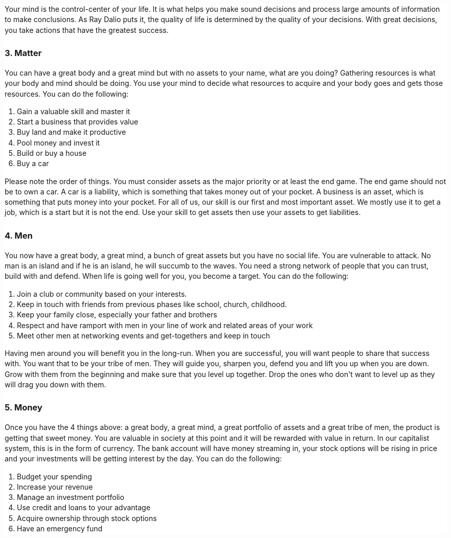 Your mind is the control-center of your life. It is what helps you make sound decisions and process large amounts of information to make conclusions. As Ray Dalio puts it, the quality of life is determined by the quality of your decisions. With great decisions, you take actions that have the greatest success.

### 3. Matter

You can have a great body and a great mind but with no assets to your name, what are you doing? Gathering resources is what your body and mind should be doing. You use your mind to decide what resources to acquire and your body goes and gets those resources. You can do the following:
1. Gain a valuable skill and master it
2. Start a business that provides value
3. Buy land and make it productive
4. Pool money and invest it
5. Build or buy a house
6. Buy a car

Please note the order of things. You must consider assets as the major priority or at least the end game. The end game should not be to own a car. A car is a liability, which is something that takes money out of your pocket. A business is an asset, which is something that puts money into your pocket. For all of us, our skill is our first and most important asset. We mostly use it to get a job, which is a start but it is not the end. Use your skill to get assets then use your assets to get liabilities.

### 4. Men

You now have a great body, a great mind, a bunch of great assets but you have no social life. You are vulnerable to attack. No man is an island and if he is an island, he will succumb to the waves. You need a strong network of people that you can trust, build with and defend. When life is going well for you, you become a target. You can do the following:
1. Join a club or community based on your interests.
2. Keep in touch with friends from previous phases like school, church, childhood.
3. Keep your family close, especially your father and brothers
4. Respect and have ramport with men in your line of work and related areas of your work
5. Meet other men at networking events and get-togethers and keep in touch

Having men around you will benefit you in the long-run. When you are successful, you will want people to share that success with. You want that to be your tribe of men. They will guide you, sharpen you, defend you and lift you up when you are down. Grow with them from the beginning and make sure that you level up together. Drop the ones who don't want to level up as they will drag you down with them.

### 5. Money

Once you have the 4 things above: a great body, a great mind, a great portfolio of assets and a great tribe of men, the product is getting that sweet money. You are valuable in society at this point and it will be rewarded with value in return. In our capitalist system, this is in the form of currency. The bank account will have money streaming in, your stock options will be rising in price and your investments will be getting interest by the day. You can do the following:
1. Budget your spending
2. Increase your revenue
3. Manage an investment portfolio
4. Use credit and loans to your advantage
5. Acquire ownership through stock options
6. Have an emergency fund
